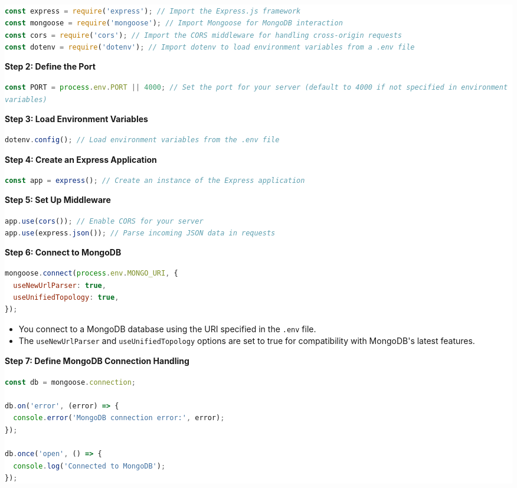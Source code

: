 ```javascript
const express = require('express'); // Import the Express.js framework
const mongoose = require('mongoose'); // Import Mongoose for MongoDB interaction
const cors = require('cors'); // Import the CORS middleware for handling cross-origin requests
const dotenv = require('dotenv'); // Import dotenv to load environment variables from a .env file
```

**Step 2: Define the Port**

```javascript
const PORT = process.env.PORT || 4000; // Set the port for your server (default to 4000 if not specified in environment variables)
```

**Step 3: Load Environment Variables**

```javascript
dotenv.config(); // Load environment variables from the .env file
```

**Step 4: Create an Express Application**

```javascript
const app = express(); // Create an instance of the Express application
```

**Step 5: Set Up Middleware**

```javascript
app.use(cors()); // Enable CORS for your server
app.use(express.json()); // Parse incoming JSON data in requests
```

**Step 6: Connect to MongoDB**

```javascript
mongoose.connect(process.env.MONGO_URI, {
  useNewUrlParser: true,
  useUnifiedTopology: true,
});
```

- You connect to a MongoDB database using the URI specified in the `.env` file.
- The `useNewUrlParser` and `useUnifiedTopology` options are set to true for compatibility with MongoDB's latest features.

**Step 7: Define MongoDB Connection Handling**

```javascript
const db = mongoose.connection;

db.on('error', (error) => {
  console.error('MongoDB connection error:', error);
});

db.once('open', () => {
  console.log('Connected to MongoDB');
});
```
